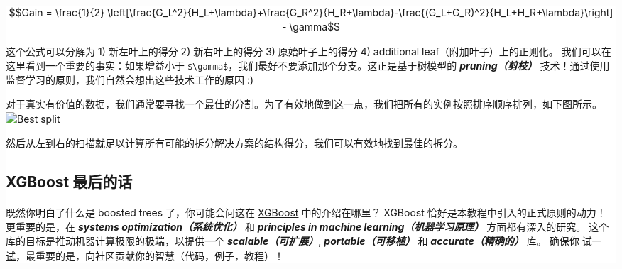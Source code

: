 ```math
Gain = \frac{1}{2} \left[\frac{G_L^2}{H_L+\lambda}+\frac{G_R^2}{H_R+\lambda}-\frac{(G_L+G_R)^2}{H_L+H_R+\lambda}\right] - \gamma
```
这个公式可以分解为 1) 新左叶上的得分 2) 新右叶上的得分 3) 原始叶子上的得分 4) additional leaf（附加叶子）上的正则化。
我们可以在这里看到一个重要的事实：如果增益小于 ``$\gamma$``，我们最好不要添加那个分支。这正是基于树模型的 ***pruning（剪枝）*** 技术！通过使用监督学习的原则，我们自然会想出这些技术工作的原因 :)

对于真实有价值的数据，我们通常要寻找一个最佳的分割。为了有效地做到这一点，我们把所有的实例按照排序顺序排列，如下图所示。
![Best split](https://raw.githubusercontent.com/dmlc/web-data/master/xgboost/model/split_find.png)

然后从左到右的扫描就足以计算所有可能的拆分解决方案的结构得分，我们可以有效地找到最佳的拆分。

XGBoost 最后的话
----------------------
既然你明白了什么是 boosted trees 了，你可能会问这在 [XGBoost](https://github.com/dmlc/xgboost) 中的介绍在哪里？
XGBoost 恰好是本教程中引入的正式原则的动力！
更重要的是，在 ***systems optimization（系统优化）*** 和 ***principles in machine learning（机器学习原理）*** 方面都有深入的研究。
这个库的目标是推动机器计算极限的极端，以提供一个 ***scalable（可扩展）***, ***portable（可移植）*** 和 ***accurate（精确的）*** 库。
确保你 [试一试](https://github.com/dmlc/xgboost)，最重要的是，向社区贡献你的智慧（代码，例子，教程）！
